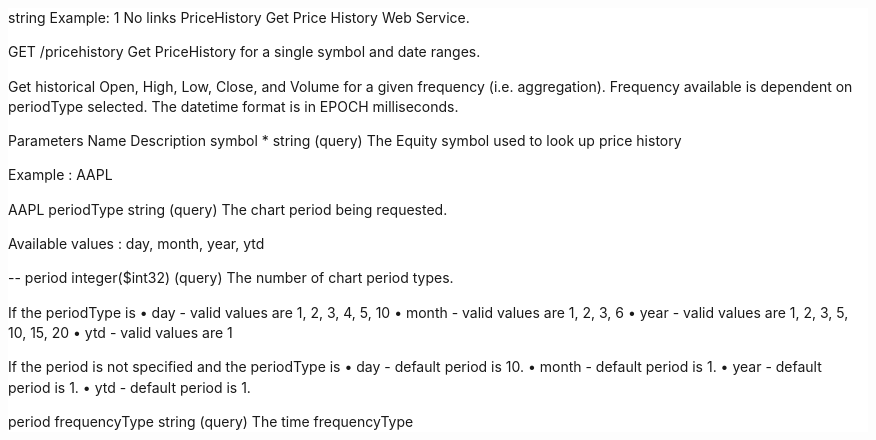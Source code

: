 string
Example: 1
No links
PriceHistory
Get Price History Web Service.



GET
/pricehistory
Get PriceHistory for a single symbol and date ranges.

Get historical Open, High, Low, Close, and Volume for a given frequency (i.e. aggregation). Frequency available is dependent on periodType selected. The datetime format is in EPOCH milliseconds.

Parameters
Name	Description
symbol *
string
(query)
The Equity symbol used to look up price history

Example : AAPL

AAPL
periodType
string
(query)
The chart period being requested.

Available values : day, month, year, ytd


--
period
integer($int32)
(query)
The number of chart period types.

If the periodType is
• day - valid values are 1, 2, 3, 4, 5, 10
• month - valid values are 1, 2, 3, 6
• year - valid values are 1, 2, 3, 5, 10, 15, 20
• ytd - valid values are 1

If the period is not specified and the periodType is
• day - default period is 10.
• month - default period is 1.
• year - default period is 1.
• ytd - default period is 1.

period
frequencyType
string
(query)
The time frequencyType
